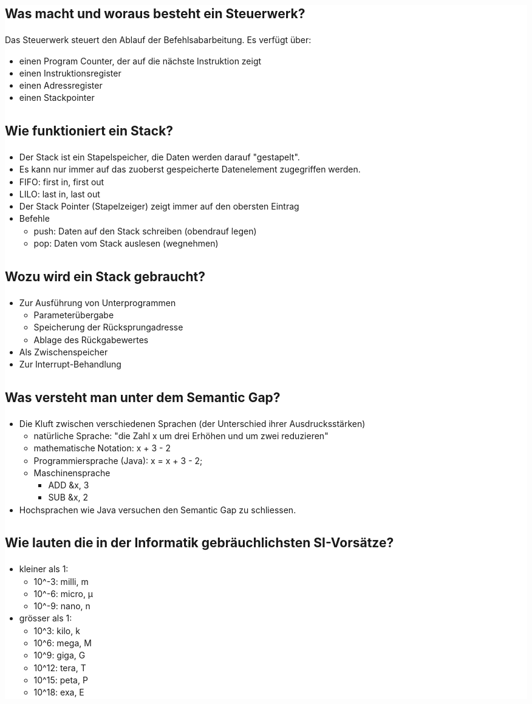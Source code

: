 ## Was macht und woraus besteht ein Steuerwerk?

Das Steuerwerk steuert den Ablauf der Befehlsabarbeitung. Es verfügt über:

- einen Program Counter, der auf die nächste Instruktion zeigt
- einen Instruktionsregister
- einen Adressregister
- einen Stackpointer

## Wie funktioniert ein Stack?

- Der Stack ist ein Stapelspeicher, die Daten werden darauf "gestapelt".
- Es kann nur immer auf das zuoberst gespeicherte Datenelement zugegriffen werden.
- FIFO: first in, first out
- LILO: last in, last out
- Der Stack Pointer (Stapelzeiger) zeigt immer auf den obersten Eintrag
- Befehle
    - push: Daten auf den Stack schreiben (obendrauf legen)
    - pop: Daten vom Stack auslesen (wegnehmen)

## Wozu wird ein Stack gebraucht?

- Zur Ausführung von Unterprogrammen
    - Parameterübergabe
    - Speicherung der Rücksprungadresse
    - Ablage des Rückgabewertes
- Als Zwischenspeicher
- Zur Interrupt-Behandlung

## Was versteht man unter dem Semantic Gap?

- Die Kluft zwischen verschiedenen Sprachen (der Unterschied ihrer Ausdrucksstärken)
    - natürliche Sprache: "die Zahl x um drei Erhöhen und um zwei reduzieren"
    - mathematische Notation: x + 3 - 2
    - Programmiersprache (Java): x = x + 3 - 2;
    - Maschinensprache
        - ADD &x, 3
        - SUB &x, 2
- Hochsprachen wie Java versuchen den Semantic Gap zu schliessen.

## Wie lauten die in der Informatik gebräuchlichsten SI-Vorsätze?

- kleiner als 1:
    - 10^-3: milli, m
    - 10^-6: micro, µ
    - 10^-9: nano, n
- grösser als 1:
    - 10^3: kilo, k
    - 10^6: mega, M
    - 10^9: giga, G
    - 10^12: tera, T
    - 10^15: peta, P
    - 10^18: exa, E
